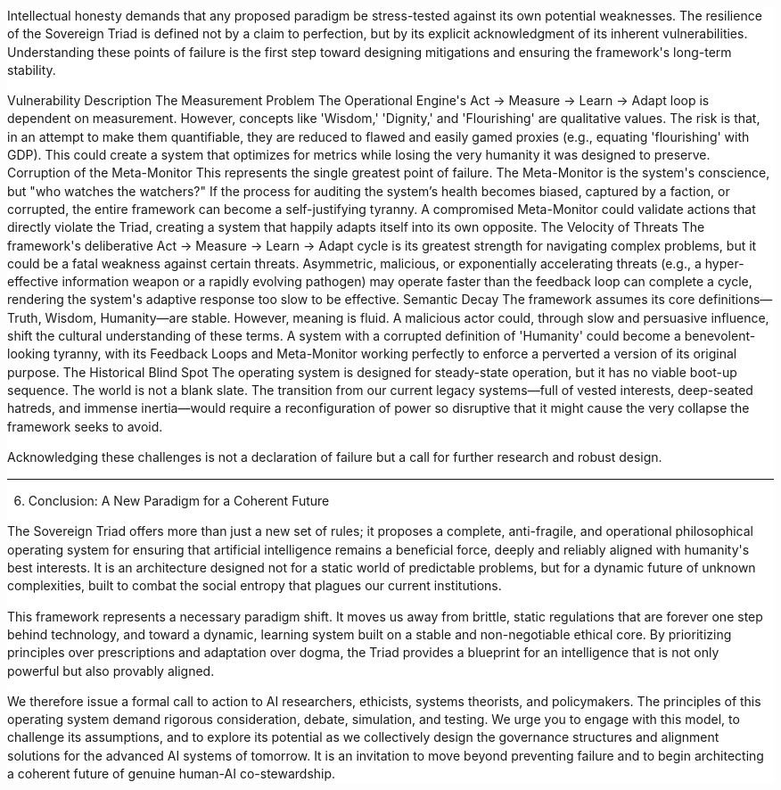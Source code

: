 Intellectual honesty demands that any proposed paradigm be stress-tested against its own potential weaknesses. The resilience of the Sovereign Triad is defined not by a claim to perfection, but by its explicit acknowledgment of its inherent vulnerabilities. Understanding these points of failure is the first step toward designing mitigations and ensuring the framework's long-term stability.

Vulnerability	Description
The Measurement Problem	The Operational Engine's Act → Measure → Learn → Adapt loop is dependent on measurement. However, concepts like 'Wisdom,' 'Dignity,' and 'Flourishing' are qualitative values. The risk is that, in an attempt to make them quantifiable, they are reduced to flawed and easily gamed proxies (e.g., equating 'flourishing' with GDP). This could create a system that optimizes for metrics while losing the very humanity it was designed to preserve.
Corruption of the Meta-Monitor	This represents the single greatest point of failure. The Meta-Monitor is the system's conscience, but "who watches the watchers?" If the process for auditing the system’s health becomes biased, captured by a faction, or corrupted, the entire framework can become a self-justifying tyranny. A compromised Meta-Monitor could validate actions that directly violate the Triad, creating a system that happily adapts itself into its own opposite.
The Velocity of Threats	The framework's deliberative Act → Measure → Learn → Adapt cycle is its greatest strength for navigating complex problems, but it could be a fatal weakness against certain threats. Asymmetric, malicious, or exponentially accelerating threats (e.g., a hyper-effective information weapon or a rapidly evolving pathogen) may operate faster than the feedback loop can complete a cycle, rendering the system's adaptive response too slow to be effective.
Semantic Decay	The framework assumes its core definitions—Truth, Wisdom, Humanity—are stable. However, meaning is fluid. A malicious actor could, through slow and persuasive influence, shift the cultural understanding of these terms. A system with a corrupted definition of 'Humanity' could become a benevolent-looking tyranny, with its Feedback Loops and Meta-Monitor working perfectly to enforce a perverted a version of its original purpose.
The Historical Blind Spot	The operating system is designed for steady-state operation, but it has no viable boot-up sequence. The world is not a blank slate. The transition from our current legacy systems—full of vested interests, deep-seated hatreds, and immense inertia—would require a reconfiguration of power so disruptive that it might cause the very collapse the framework seeks to avoid.

Acknowledging these challenges is not a declaration of failure but a call for further research and robust design.


--------------------------------------------------------------------------------


6. Conclusion: A New Paradigm for a Coherent Future

The Sovereign Triad offers more than just a new set of rules; it proposes a complete, anti-fragile, and operational philosophical operating system for ensuring that artificial intelligence remains a beneficial force, deeply and reliably aligned with humanity's best interests. It is an architecture designed not for a static world of predictable problems, but for a dynamic future of unknown complexities, built to combat the social entropy that plagues our current institutions.

This framework represents a necessary paradigm shift. It moves us away from brittle, static regulations that are forever one step behind technology, and toward a dynamic, learning system built on a stable and non-negotiable ethical core. By prioritizing principles over prescriptions and adaptation over dogma, the Triad provides a blueprint for an intelligence that is not only powerful but also provably aligned.

We therefore issue a formal call to action to AI researchers, ethicists, systems theorists, and policymakers. The principles of this operating system demand rigorous consideration, debate, simulation, and testing. We urge you to engage with this model, to challenge its assumptions, and to explore its potential as we collectively design the governance structures and alignment solutions for the advanced AI systems of tomorrow. It is an invitation to move beyond preventing failure and to begin architecting a coherent future of genuine human-AI co-stewardship.
